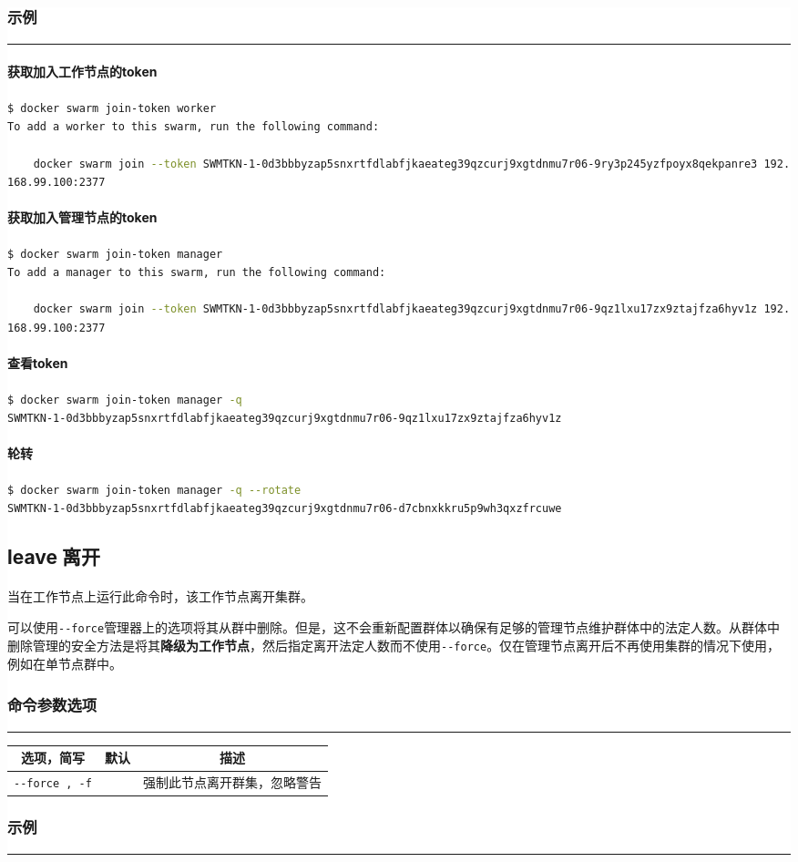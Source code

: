 

### 示例

---

#### 获取加入工作节点的token
```sh
$ docker swarm join-token worker
To add a worker to this swarm, run the following command:

    docker swarm join --token SWMTKN-1-0d3bbbyzap5snxrtfdlabfjkaeateg39qzcurj9xgtdnmu7r06-9ry3p245yzfpoyx8qekpanre3 192.168.99.100:2377
```

#### 获取加入管理节点的token
```sh
$ docker swarm join-token manager
To add a manager to this swarm, run the following command:

    docker swarm join --token SWMTKN-1-0d3bbbyzap5snxrtfdlabfjkaeateg39qzcurj9xgtdnmu7r06-9qz1lxu17zx9ztajfza6hyv1z 192.168.99.100:2377
```

#### 查看token
```sh
$ docker swarm join-token manager -q
SWMTKN-1-0d3bbbyzap5snxrtfdlabfjkaeateg39qzcurj9xgtdnmu7r06-9qz1lxu17zx9ztajfza6hyv1z
```

#### 轮转
```sh
$ docker swarm join-token manager -q --rotate
SWMTKN-1-0d3bbbyzap5snxrtfdlabfjkaeateg39qzcurj9xgtdnmu7r06-d7cbnxkkru5p9wh3qxzfrcuwe    
```

## leave 离开

当在工作节点上运行此命令时，该工作节点离开集群。

可以使用`--force`管理器上的选项将其从群中删除。但是，这不会重新配置群体以确保有足够的管理节点维护群体中的法定人数。从群体中删除管理的安全方法是将其**降级为工作节点**，然后指定离开法定人数而不使用`--force`。仅在管理节点离开后不再使用集群的情况下使用，例如在单节点群中。

### 命令参数选项

---

| 选项，简写     | 默认 | 描述                         |
| -------------- | ---- | ---------------------------- |
| `--force , -f` |      | 强制此节点离开群集，忽略警告 |

### 示例

---
